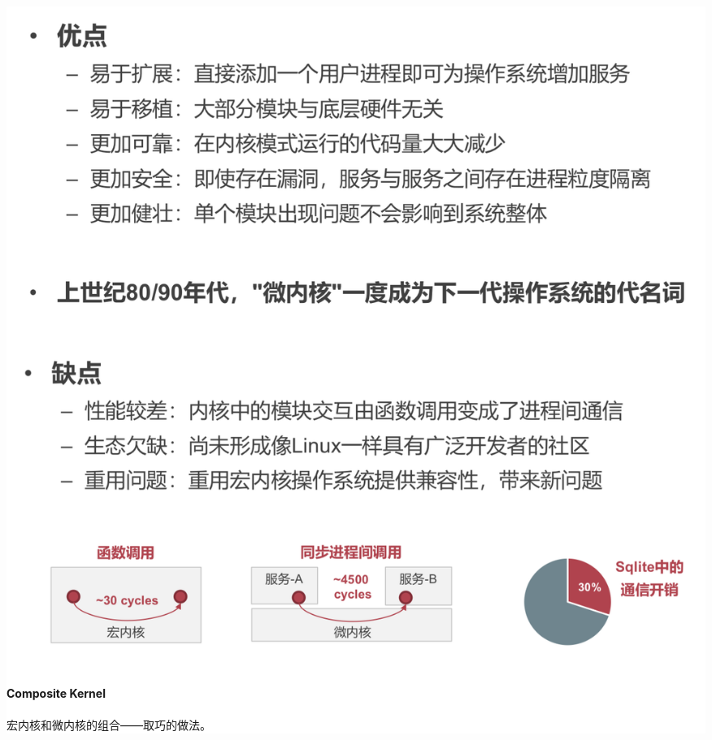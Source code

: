 ![image-20200317111647658](17.assets/image-20200317111647658.png)

![image-20200317111654608](17.assets/image-20200317111654608.png)

#### Composite Kernel

宏内核和微内核的组合——取巧的做法。
